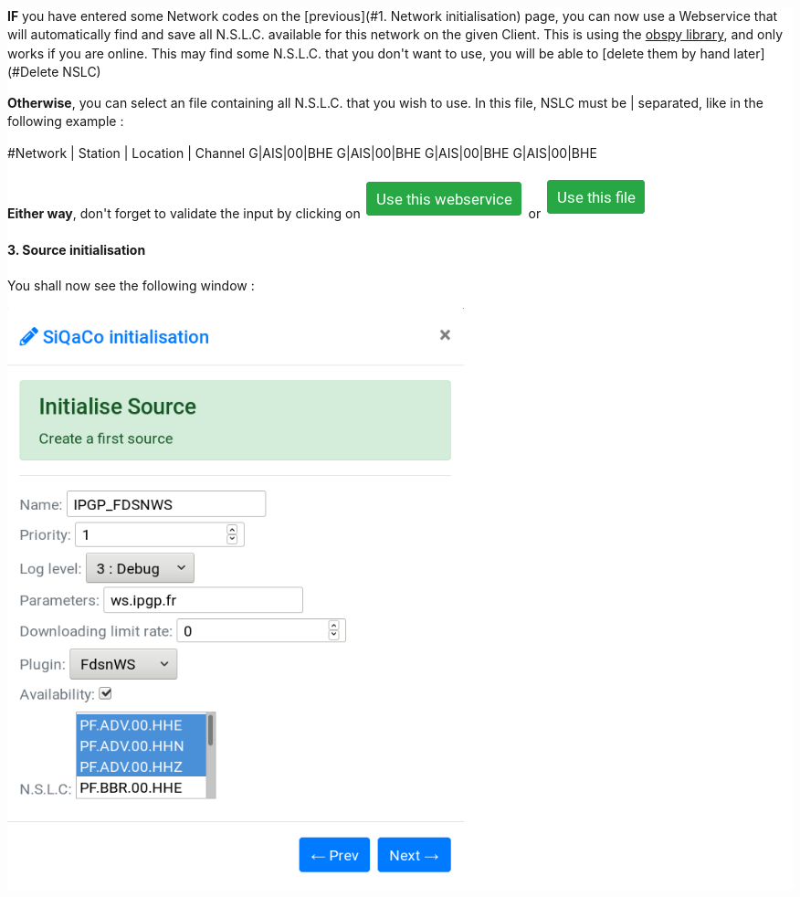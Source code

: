 **IF** you have entered some Network codes on the [previous](#1. Network initialisation) page, you can now use a Webservice that will automatically find and save all N.S.L.C. available for this network on the given Client. This is using the [obspy library](https://docs.obspy.org/packages/obspy.clients.fdsn.html), and only works if you are online. This may find some N.S.L.C. that you don't want to use, you will be able to [delete them by hand later](#Delete NSLC)

**Otherwise**, you can select an file containing all N.S.L.C. that you wish to use. In this file, NSLC must be | separated, like in the following example :

#Network | Station | Location | Channel
G|AIS|00|BHE
G|AIS|00|BHE
G|AIS|00|BHE
G|AIS|00|BHE

**Either way**, don't forget to validate the input by clicking on ![](images/fdsn.png) or ![](images/file.png)

#### 3. Source initialisation

You shall now see the following window :

<img src="images/init_source.png" alt="drawing" width="500"/>